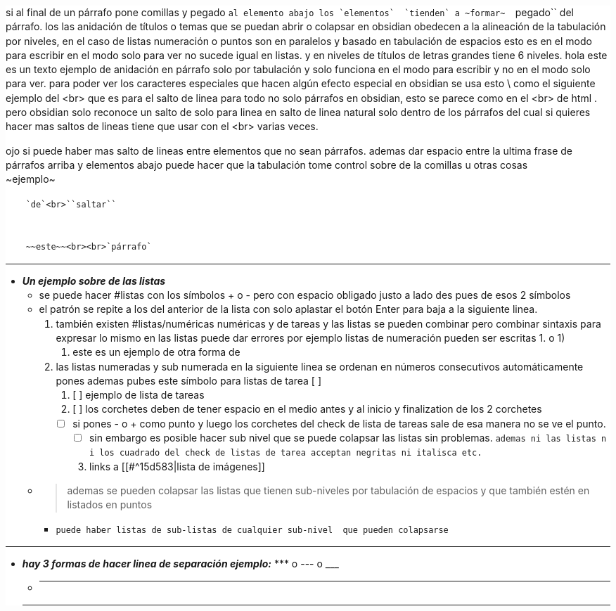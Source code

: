 si al final de un párrafo pone comillas y pegado ``al elemento abajo los `elementos` 
`tienden` a ~formar~  ``pegado`` del párrafo. los
las anidación de títulos o temas que se puedan abrir o colapsar en obsidian obedecen a la alineación de la tabulación por niveles, en el caso de listas numeración o puntos son en paralelos y basado en tabulación de espacios esto es en el modo para escribir en el modo solo para ver no sucede igual en listas. y en niveles de títulos de letras grandes tiene 6 niveles.
		hola este es un texto ejemplo de anidación en párrafo solo por tabulación y solo funciona en el modo para escribir y no en el modo solo para ver. para poder ver los caracteres especiales que hacen algún efecto especial en obsidian se usa esto \\ como el siguiente ejemplo del \<br> que es para el salto de linea para todo no solo párrafos en obsidian, esto se parece como en el \<br> de html .  pero obsidian solo reconoce un salto de solo para linea en salto de linea natural solo dentro de los párrafos del cual si  quieres hacer mas saltos de lineas tiene que usar con el \<br> varias veces.
		
   
   
   ojo si puede haber mas salto de lineas entre elementos que no sean párrafos.
   ademas dar espacio entre la ultima frase de párrafos arriba y elementos abajo puede hacer que la tabulación tome control sobre de la comillas u otras cosas    
		~ejemplo~
		
		`de`<br>``saltar``
		
		
		~~este~~<br><br>`párrafo`
---
+ ***Un ejemplo sobre de las listas***
	-  se puede hacer #listas con los símbolos + o -  pero con espacio obligado justo a lado des pues de esos 2 símbolos
	- el patrón se repite a los del anterior de la lista con solo aplastar el botón Enter para baja a la siguiente linea. 
		1. también existen #listas/numéricas numéricas  y de tareas y las listas se pueden combinar pero combinar sintaxis para expresar lo mismo en las listas puede dar errores por ejemplo listas de numeración pueden ser escritas 1. o 1)
			1. este es un ejemplo de otra forma de 
		2.  las listas numeradas y sub numerada en la siguiente linea se ordenan en números consecutivos automáticamente pones ademas pubes este símbolo para listas de tarea  [ ]
			1. [ ]  ejemplo de lista de tareas
			2. [ ] los corchetes deben de tener espacio en el medio antes y al inicio y finalization de los 2 corchetes
			-  [ ] si pones - o + como punto y luego los corchetes del check de lista de tareas sale de esa manera no se ve el punto.
				+ [ ] sin embargo es posible hacer sub nivel que se puede colapsar las listas sin problemas.  `ademas ni las listas ni los cuadrado del check de listas de tarea acceptan negritas ni italisca etc.`
		       3. links a  [[#^15d583|lista de imágenes]]
	- >ademas se pueden colapsar las listas que tienen sub-niveles por tabulación de espacios y que también estén en listados en puntos
		+ ``puede haber listas de sub-listas de cualquier sub-nivel  que pueden colapsarse``
		

  
---
- ***hay 3 formas de hacer linea de separación ejemplo:*** *** o --- o ___
	- ***
	---
